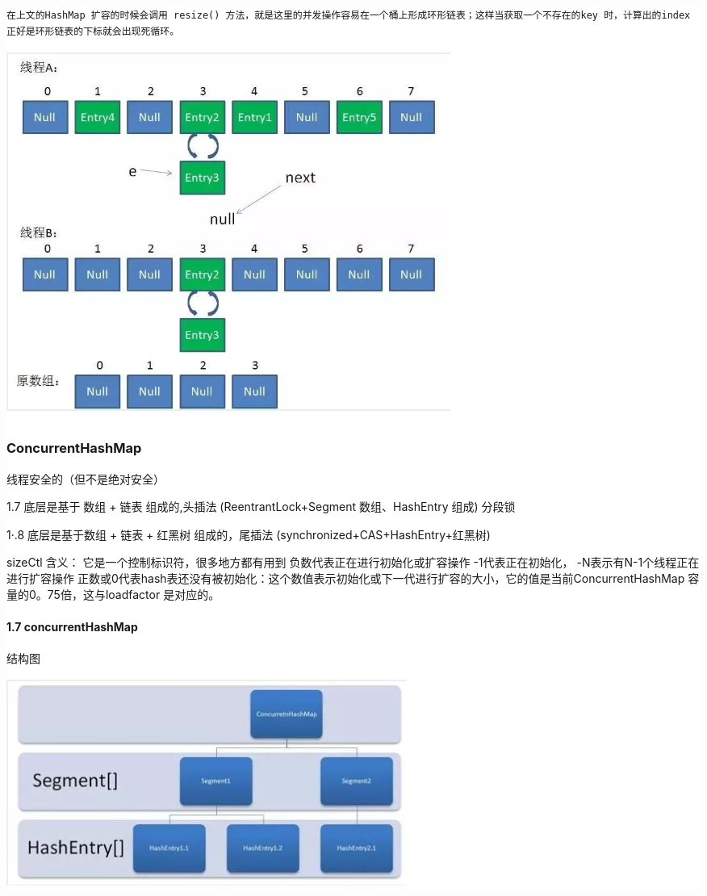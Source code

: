     在上文的HashMap 扩容的时候会调用 resize() 方法，就是这里的并发操作容易在一个桶上形成环形链表；这样当获取一个不存在的key 时，计算出的index 正好是环形链表的下标就会出现死循环。
 
   ![](collection.assets/Image11.png) 

###  ConcurrentHashMap 

   线程安全的（但不是绝对安全）
   
   1.7  底层是基于 数组 + 链表 组成的,头插法  (ReentrantLock+Segment 数组、HashEntry 组成) 分段锁
   
   1·.8  底层是基于数组 + 链表 + 红黑树 组成的，尾插法  (synchronized+CAS+HashEntry+红黑树) 
   
   sizeCtl 含义：
        它是一个控制标识符，很多地方都有用到
        负数代表正在进行初始化或扩容操作
        -1代表正在初始化，
        -N表示有N-1个线程正在进行扩容操作
        正数或0代表hash表还没有被初始化：这个数值表示初始化或下一代进行扩容的大小，它的值是当前ConcurrentHashMap 容量的0。75倍，这与loadfactor 是对应的。
   
####  1.7 concurrentHashMap
    
  结构图
    
   ![](collection.assets/cHashMap结构图.png)
    